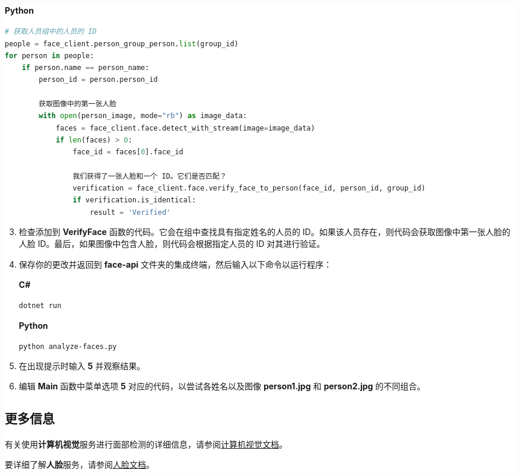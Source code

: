 **Python**

```Python
# 获取人员组中的人员的 ID
people = face_client.person_group_person.list(group_id)
for person in people:
    if person.name == person_name:
        person_id = person.person_id

        获取图像中的第一张人脸
        with open(person_image, mode="rb") as image_data:
            faces = face_client.face.detect_with_stream(image=image_data)
            if len(faces) > 0:
                face_id = faces[0].face_id

                我们获得了一张人脸和一个 ID。它们是否匹配？
                verification = face_client.face.verify_face_to_person(face_id, person_id, group_id)
                if verification.is_identical:
                    result = 'Verified'
```

3. 检查添加到 **VerifyFace** 函数的代码。它会在组中查找具有指定姓名的人员的 ID。如果该人员存在，则代码会获取图像中第一张人脸的人脸 ID。最后，如果图像中包含人脸，则代码会根据指定人员的 ID 对其进行验证。
4. 保存你的更改并返回到 **face-api** 文件夹的集成终端，然后输入以下命令以运行程序：

    **C#**

    ```
    dotnet run
    ```

    **Python**

    ```
    python analyze-faces.py
    ```

5. 在出现提示时输入 **5** 并观察结果。
6. 编辑 **Main** 函数中菜单选项 **5** 对应的代码，以尝试各姓名以及图像 **person1.jpg** 和 **person2.jpg** 的不同组合。

## 更多信息

有关使用**计算机视觉**服务进行面部检测的详细信息，请参阅[计算机视觉文档](https://docs.microsoft.com/azure/cognitive-services/computer-vision/concept-detecting-faces)。

要详细了解**人脸**服务，请参阅[人脸文档](https://docs.microsoft.com/azure/cognitive-services/face/)。
